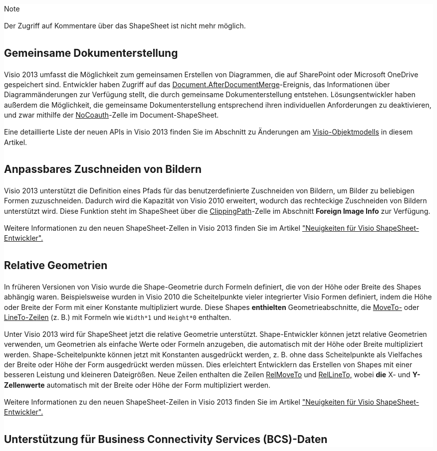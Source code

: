> [!NOTE]
> Der Zugriff auf Kommentare über das ShapeSheet ist nicht mehr möglich. 
  
## <a name="coauthoring"></a>Gemeinsame Dokumenterstellung
<a name="vis15_WhatsNew_Coauthoring"> </a>

Visio 2013 umfasst die Möglichkeit zum gemeinsamen Erstellen von Diagrammen, die auf SharePoint oder Microsoft OneDrive gespeichert sind. Entwickler haben Zugriff auf das [Document.AfterDocumentMerge](https://msdn.microsoft.com/library/50658da5-592a-4d16-908f-c6abe3050f09%28Office.15%29.aspx)-Ereignis, das Informationen über Diagrammänderungen zur Verfügung stellt, die durch gemeinsame Dokumenterstellung entstehen. Lösungsentwickler haben außerdem die Möglichkeit, die gemeinsame Dokumenterstellung entsprechend ihren individuellen Anforderungen zu deaktivieren, und zwar mithilfe der [NoCoauth](nocoauth-cell-document-properties-section.md)-Zelle im Document-ShapeSheet. 
  
Eine detaillierte Liste der neuen APIs in Visio 2013 finden Sie im Abschnitt zu Änderungen am [Visio-Objektmodells](#vis15_WhatsNew_NewOM) in diesem Artikel. 
  
## <a name="customizable-image-clipping"></a>Anpassbares Zuschneiden von Bildern
<a name="vis15_WhatsNew_ClipImages"> </a>

Visio 2013 unterstützt die Definition eines Pfads für das benutzerdefinierte Zuschneiden von Bildern, um Bilder zu beliebigen Formen zuzuschneiden. Dadurch wird die Kapazität von Visio 2010 erweitert, wodurch das rechteckige Zuschneiden von Bildern unterstützt wird. Diese Funktion steht im ShapeSheet über die [ClippingPath](clippingpath-cell-foreign-image-info-section.md)-Zelle im Abschnitt **Foreign Image Info** zur Verfügung. 
  
Weitere Informationen zu den neuen ShapeSheet-Zellen in Visio 2013 finden Sie im Artikel ["Neuigkeiten für Visio ShapeSheet-Entwickler".](what-s-new-for-visio-shapesheet-developers.md)
  
## <a name="relative-geometries"></a>Relative Geometrien
<a name="vis15_WhatsNew_RelativeGeometry"> </a>

In früheren Versionen von Visio wurde die Shape-Geometrie durch Formeln definiert, die von der Höhe oder Breite des Shapes abhängig waren. Beispielsweise wurden in Visio 2010 die Scheitelpunkte vieler integrierter Visio Formen definiert, indem die Höhe oder Breite der Form mit einer Konstante multipliziert wurde. Diese Shapes **enthielten** Geometrieabschnitte, die [MoveTo-](moveto-row-geometry-section.md) oder [LineTo-Zeilen](lineto-row-geometry-section.md) (z. B.) mit Formeln wie  `Width*1` und  `Height*0` enthalten.
  
Unter Visio 2013 wird für ShapeSheet jetzt die relative Geometrie unterstützt. Shape-Entwickler können jetzt relative Geometrien verwenden, um Geometrien als einfache Werte oder Formeln anzugeben, die automatisch mit der Höhe oder Breite multipliziert werden. Shape-Scheitelpunkte können jetzt mit Konstanten ausgedrückt werden, z. B. ohne dass Scheitelpunkte als Vielfaches der Breite oder Höhe der Form ausgedrückt werden müssen. Dies erleichtert Entwicklern das Erstellen von Shapes mit einer besseren Leistung und kleineren Dateigrößen. Neue Zeilen enthalten die Zeilen [RelMoveTo](relmoveto-row-geometry-section.md) und [RelLineTo,](rellineto-row-geometry-section.md) wobei **die** X- und **Y-Zellenwerte** automatisch mit der Breite oder Höhe der Form multipliziert werden. 
  
Weitere Informationen zu den neuen ShapeSheet-Zeilen in Visio 2013 finden Sie im Artikel ["Neuigkeiten für Visio ShapeSheet-Entwickler".](what-s-new-for-visio-shapesheet-developers.md)
  
## <a name="support-for-business-connectivity-services-bcs-data"></a>Unterstützung für Business Connectivity Services (BCS)-Daten
<a name="vis15_WhatsNew_BCS"> </a>
